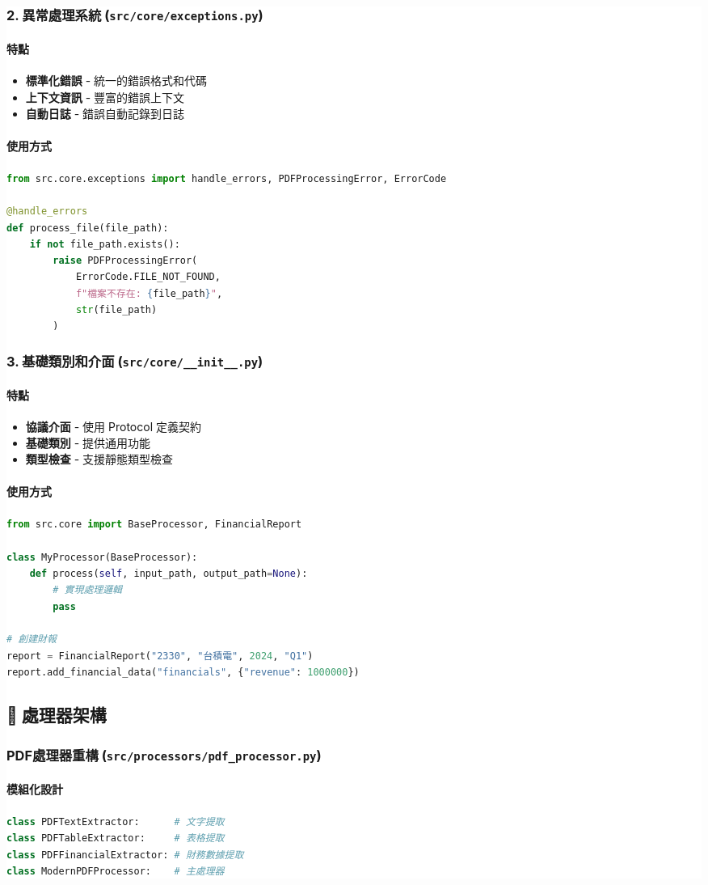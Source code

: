 ### 2. 異常處理系統 (`src/core/exceptions.py`)

#### 特點
- **標準化錯誤** - 統一的錯誤格式和代碼
- **上下文資訊** - 豐富的錯誤上下文
- **自動日誌** - 錯誤自動記錄到日誌

#### 使用方式
```python
from src.core.exceptions import handle_errors, PDFProcessingError, ErrorCode

@handle_errors
def process_file(file_path):
    if not file_path.exists():
        raise PDFProcessingError(
            ErrorCode.FILE_NOT_FOUND,
            f"檔案不存在: {file_path}",
            str(file_path)
        )
```

### 3. 基礎類別和介面 (`src/core/__init__.py`)

#### 特點
- **協議介面** - 使用 Protocol 定義契約
- **基礎類別** - 提供通用功能
- **類型檢查** - 支援靜態類型檢查

#### 使用方式
```python
from src.core import BaseProcessor, FinancialReport

class MyProcessor(BaseProcessor):
    def process(self, input_path, output_path=None):
        # 實現處理邏輯
        pass

# 創建財報
report = FinancialReport("2330", "台積電", 2024, "Q1")
report.add_financial_data("financials", {"revenue": 1000000})
```

## 🔧 處理器架構

### PDF處理器重構 (`src/processors/pdf_processor.py`)

#### 模組化設計
```python
class PDFTextExtractor:      # 文字提取
class PDFTableExtractor:     # 表格提取  
class PDFFinancialExtractor: # 財務數據提取
class ModernPDFProcessor:    # 主處理器
```
